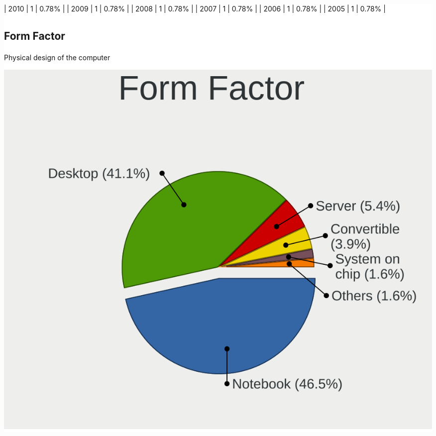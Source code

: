 | 2010    | 1         | 0.78%   |
| 2009    | 1         | 0.78%   |
| 2008    | 1         | 0.78%   |
| 2007    | 1         | 0.78%   |
| 2006    | 1         | 0.78%   |
| 2005    | 1         | 0.78%   |

Form Factor
-----------

Physical design of the computer

![Form Factor](./All/images/pie_chart/node_formfactor.svg)
